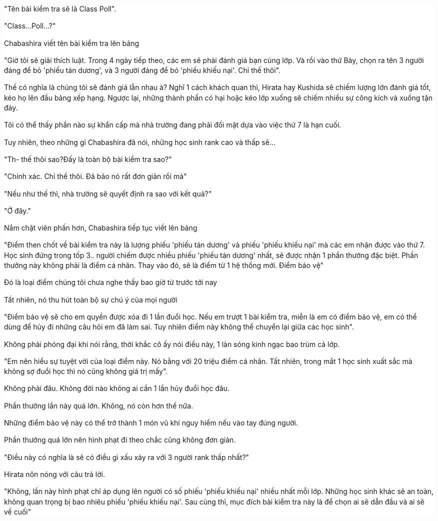 "Tên bài kiểm tra sẽ là Class Poll".

"Class\...Poll\...?"

Chabashira viết tên bài kiểm tra lên bảng

"Giờ tôi sẽ giải thích luật. Trong 4 ngày tiếp theo, các em sẽ phải đánh giá bạn cùng lớp. Và rồi vào thứ Bảy, chọn ra tên 3 người đáng để bỏ 'phiếu tán dương', và 3 người đáng để bỏ 'phiếu khiếu nại'. Chỉ thế thôi".

Thế có nghĩa là chúng tôi sẽ đánh giá lẫn nhau à? Nghĩ 1 cách khách quan thì, Hirata hay Kushida sẽ chiếm lượng lớn đánh giá tốt, kéo họ lên đầu bảng xếp hạng. Ngược lại, những thành phần có hại hoặc kéo lớp xuống sẽ chiếm nhiều sự công kích và xuống tận đáy.

Tôi có thể thấy phần nào sự khẩn cấp mà nhà trường đang phải đối mặt dựa vào việc thứ 7 là hạn cuối.

Tuy nhiên, theo những gì Chabashira đã nói, những học sinh rank cao và thấp sẽ\...

"Th- thế thôi sao?Đấy là toàn bộ bài kiểm tra sao?"

"Chính xác. Chỉ thế thôi. Đã bảo nó rất đơn giản rồi mà"

"Nếu như thế thì, nhà trường sẽ quyết định ra sao với kết quả?"

"Ở đây."

Nắm chặt viên phấn hơn, Chabashira tiếp tục viết lên bảng

"Điểm then chốt về bài kiểm tra này là lượng phiếu 'phiếu tán dương' và phiếu 'phiếu khiếu nại' mà các em nhận được vào thứ 7. Học sinh đứng trong tốp 3.. người chiếm được nhiều phiếu 'phiếu tán dương' nhất, sẽ được nhận 1 phần thưởng đặc biệt. Phần thưởng này không phải là điểm cá nhân. Thay vào đó, sẽ là điểm từ 1 hệ thống mới. Điểm bảo vệ"

Đó là loại điểm chúng tôi chưa nghe thấy bao giờ từ trước tới nay

Tất nhiên, nó thu hút toàn bộ sự chú ý của mọi người

"Điểm bảo vệ sẽ cho em quyền được xóa đi 1 lần đuổi học. Nếu em trượt 1 bài kiểm tra, miễn là em có điểm bảo vệ, em có thể dùng để hủy đi những câu hỏi em đã làm sai. Tuy nhiên điểm này không thể chuyển lại giữa các học sinh".

Không phải phóng đại khi nói rằng, thời khắc cô ấy nói điều này, 1 làn sóng kinh ngạc bao trùm cả lớp.

"Em nên hiểu sự tuyệt vời của loại điểm này. Nó bằng với 20 triệu điểm cá nhân. Tất nhiên, trong mắt 1 học sinh xuất sắc mà không sợ đuổi học thì nó cũng không giá trị mấy".

Không phải đâu. Không đời nào không ai cần 1 lần hủy đuổi học đâu.

Phần thưởng lần này quá lớn. Không, nó còn hơn thế nữa.

Những điểm bảo vệ này có thể trở thành 1 món vũ khí nguy hiểm nếu vào tay đúng người.

Phần thưởng quá lớn nên hình phạt đi theo chắc cũng không đơn giản.

"Điều này có nghĩa là sẽ có điều gì xấu xảy ra với 3 người rank thấp nhất?"

Hirata nôn nóng với câu trả lời.

"Không, lần này hình phạt chỉ áp dụng lên người có số phiếu 'phiếu khiếu nại' nhiều nhất mỗi lớp. Những học sinh khác sẽ an toàn, không quan trọng bị bao nhiêu phiếu 'phiếu khiếu nại'. Sau cùng thì, mục đích bài kiểm tra này là để chọn ai sẽ dẫn đầu và ai sẽ về cuối"
